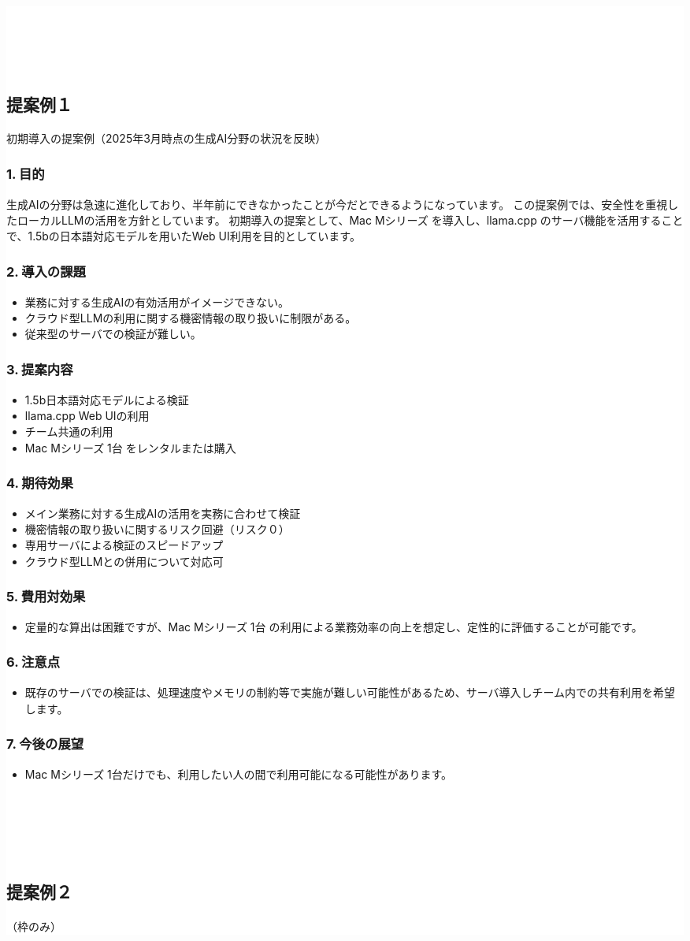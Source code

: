 <br/><br/>
<br/><br/>

## 提案例１

初期導入の提案例（2025年3月時点の生成AI分野の状況を反映）

### 1. 目的

生成AIの分野は急速に進化しており、半年前にできなかったことが今だとできるようになっています。 
この提案例では、安全性を重視したローカルLLMの活用を方針としています。
初期導入の提案として、Mac Mシリーズ を導入し、llama.cpp のサーバ機能を活用することで、1.5bの日本語対応モデルを用いたWeb UI利用を目的としています。

### 2. 導入の課題

* 業務に対する生成AIの有効活用がイメージできない。
* クラウド型LLMの利用に関する機密情報の取り扱いに制限がある。
* 従来型のサーバでの検証が難しい。

### 3. 提案内容

* 1.5b日本語対応モデルによる検証
* llama.cpp Web UIの利用
* チーム共通の利用
* Mac Mシリーズ 1台 をレンタルまたは購入

### 4. 期待効果

* メイン業務に対する生成AIの活用を実務に合わせて検証
* 機密情報の取り扱いに関するリスク回避（リスク０）
* 専用サーバによる検証のスピードアップ
* クラウド型LLMとの併用について対応可

### 5. 費用対効果

* 定量的な算出は困難ですが、Mac Mシリーズ 1台 の利用による業務効率の向上を想定し、定性的に評価することが可能です。

### 6. 注意点

* 既存のサーバでの検証は、処理速度やメモリの制約等で実施が難しい可能性があるため、サーバ導入しチーム内での共有利用を希望します。 

### 7. 今後の展望

* Mac Mシリーズ 1台だけでも、利用したい人の間で利用可能になる可能性があります。



<br/><br/>
<br/><br/>

## 提案例２

（枠のみ）
